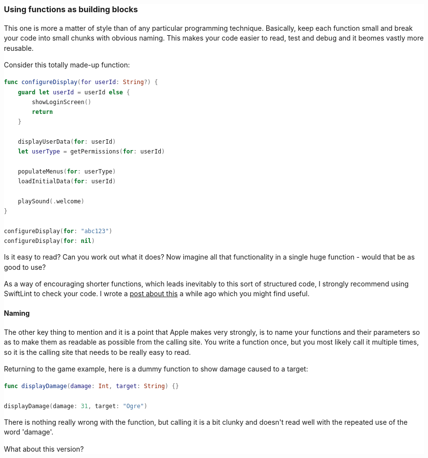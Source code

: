 ### Using functions as building blocks

This one is more a matter of style than of any particular programming technique. Basically, keep each function small and break your code into small chunks with obvious naming. This makes your code easier to read, test and debug and it beomes vastly more reusable.

Consider this totally made-up function:

```swift
func configureDisplay(for userId: String?) {
    guard let userId = userId else {
        showLoginScreen()
        return
    }

    displayUserData(for: userId)
    let userType = getPermissions(for: userId)

    populateMenus(for: userType)
    loadInitialData(for: userId)

    playSound(.welcome)
}

configureDisplay(for: "abc123")
configureDisplay(for: nil)
```

Is it easy to read?
Can you work out what it does? Now imagine all that functionality in a single huge function - would that be as good to use?

As a way of encouraging shorter functions, which leads inevitably to this sort of structured code, I strongly recommend using SwiftLint to check your code. I wrote a [post about this][1] a while ago which you might find useful.

#### Naming

The other key thing to mention and it is a point that Apple makes very strongly, is to name your functions and their parameters so as to make them as readable as possible from the calling site. You write a function once, but you most likely call it multiple times, so it is the calling site that needs to be really easy to read.

Returning to the game example, here is a dummy function to show damage caused to a target:

```swift
func displayDamage(damage: Int, target: String) {}

displayDamage(damage: 31, target: "Ogre")
```

There is nothing really wrong with the function, but calling it is a bit clunky and doesn't read well with the repeated use of the word 'damage'.

What about this version?


[1]: /post/2018/swiftlint/
[2]: /images/2018/FunctionType.png
[3]: https://github.com/trozware/functional-programming
